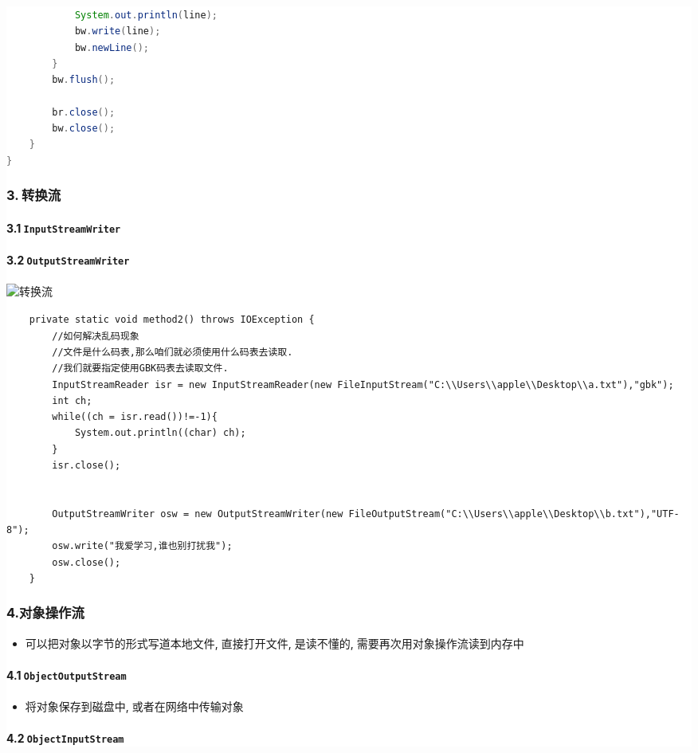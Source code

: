 ```java
            System.out.println(line);
            bw.write(line);
            bw.newLine();
        }
        bw.flush();

        br.close();
        bw.close();
    }
}
```



### 3. 转换流

#### 3.1 `InputStreamWriter`

#### 3.2 `OutputStreamWriter`

![转换流](E:\000AAB_class_heima\Java-se-advance\my-note\image\转换流.png)

```
    private static void method2() throws IOException {
        //如何解决乱码现象
        //文件是什么码表,那么咱们就必须使用什么码表去读取.
        //我们就要指定使用GBK码表去读取文件.
        InputStreamReader isr = new InputStreamReader(new FileInputStream("C:\\Users\\apple\\Desktop\\a.txt"),"gbk");
        int ch;
        while((ch = isr.read())!=-1){
            System.out.println((char) ch);
        }
        isr.close();


        OutputStreamWriter osw = new OutputStreamWriter(new FileOutputStream("C:\\Users\\apple\\Desktop\\b.txt"),"UTF-8");
        osw.write("我爱学习,谁也别打扰我");
        osw.close();
    }
```



### 4.对象操作流

- 可以把对象以字节的形式写道本地文件, 直接打开文件, 是读不懂的, 需要再次用对象操作流读到内存中

#### 4.1 `ObjectOutputStream`

- 将对象保存到磁盘中, 或者在网络中传输对象

#### 4.2 `ObjectInputStream`
